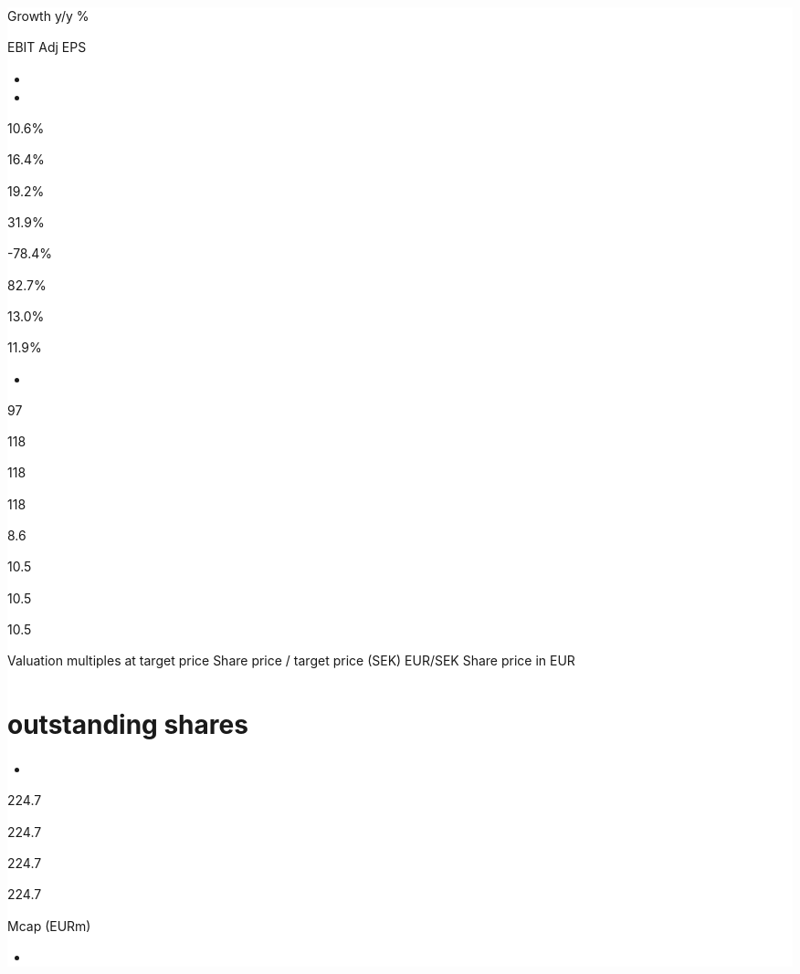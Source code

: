 Growth y/y %

EBIT
Adj EPS

-

-

10.6%

16.4%

19.2%

31.9%

-78.4%

82.7%

13.0%

11.9%

-

97

118

118

118

8.6

10.5

10.5

10.5

Valuation multiples at target price
Share price / target price (SEK)
EUR/SEK
Share price in EUR
# outstanding shares

-

224.7

224.7

224.7

224.7

Mcap (EURm)

-
